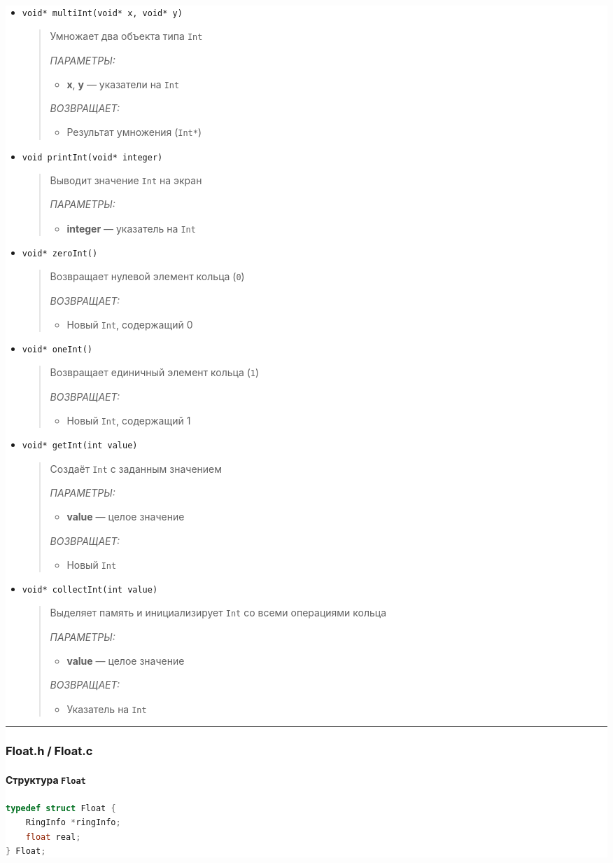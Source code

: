 - `void* multiInt(void* x, void* y)`  
    > Умножает два объекта типа `Int`  
    >
    > _ПАРАМЕТРЫ:_  
    >   * **x**, **y** — указатели на `Int`  
    >
    > _ВОЗВРАЩАЕТ:_  
    >   * Результат умножения (`Int*`)

- `void printInt(void* integer)`  
    > Выводит значение `Int` на экран  
    >
    > _ПАРАМЕТРЫ:_  
    >   * **integer** — указатель на `Int`

- `void* zeroInt()`  
    > Возвращает нулевой элемент кольца (`0`)  
    >
    > _ВОЗВРАЩАЕТ:_  
    >   * Новый `Int`, содержащий 0

- `void* oneInt()`  
    > Возвращает единичный элемент кольца (`1`)  
    >
    > _ВОЗВРАЩАЕТ:_  
    >   * Новый `Int`, содержащий 1

- `void* getInt(int value)`  
    > Создаёт `Int` с заданным значением  
    >
    > _ПАРАМЕТРЫ:_  
    >   * **value** — целое значение  
    >
    > _ВОЗВРАЩАЕТ:_  
    >   * Новый `Int`

- `void* collectInt(int value)`  
    > Выделяет память и инициализирует `Int` со всеми операциями кольца  
    >
    > _ПАРАМЕТРЫ:_  
    >   * **value** — целое значение  
    >
    > _ВОЗВРАЩАЕТ:_  
    >   * Указатель на `Int`

---

### Float.h / Float.c

#### Структура `Float`
```c
typedef struct Float {
    RingInfo *ringInfo;
    float real;
} Float;
```
